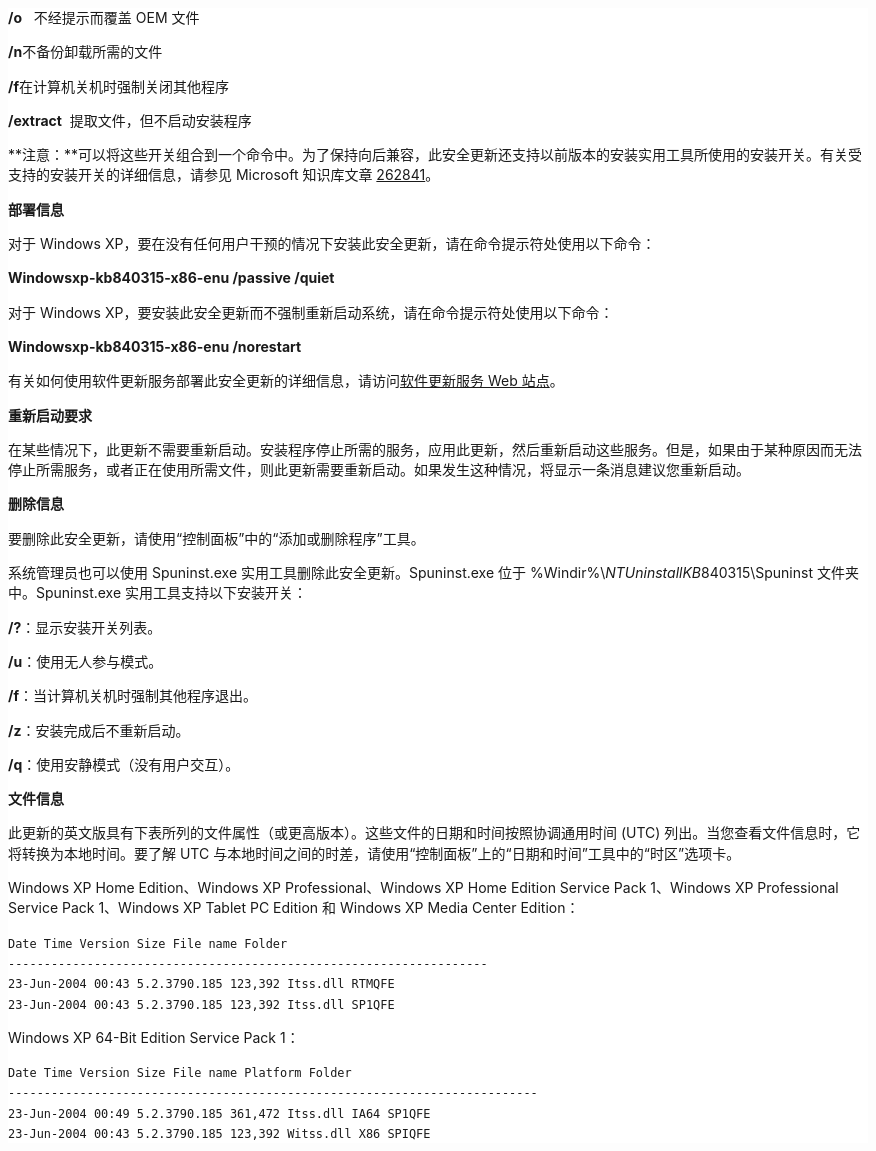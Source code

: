 **/o**   不经提示而覆盖 OEM 文件

**/n**不备份卸载所需的文件

**/f**在计算机关机时强制关闭其他程序

**/extract**  提取文件，但不启动安装程序

**注意：**可以将这些开关组合到一个命令中。为了保持向后兼容，此安全更新还支持以前版本的安装实用工具所使用的安装开关。有关受支持的安装开关的详细信息，请参见 Microsoft 知识库文章 [262841](http://support.microsoft.com/default.aspx?scid=kb;zh-cn;262841)。

**部署信息**  

对于 Windows XP，要在没有任何用户干预的情况下安装此安全更新，请在命令提示符处使用以下命令：

**Windowsxp-kb840315-x86-enu /passive /quiet**  

对于 Windows XP，要安装此安全更新而不强制重新启动系统，请在命令提示符处使用以下命令：

**Windowsxp-kb840315-x86-enu /norestart**  

有关如何使用软件更新服务部署此安全更新的详细信息，请访问[软件更新服务 Web 站点](http://go.microsoft.com/fwlink/?linkid=21125)。

**重新启动要求**  

在某些情况下，此更新不需要重新启动。安装程序停止所需的服务，应用此更新，然后重新启动这些服务。但是，如果由于某种原因而无法停止所需服务，或者正在使用所需文件，则此更新需要重新启动。如果发生这种情况，将显示一条消息建议您重新启动。

**删除信息**  

要删除此安全更新，请使用“控制面板”中的“添加或删除程序”工具。

系统管理员也可以使用 Spuninst.exe 实用工具删除此安全更新。Spuninst.exe 位于 %Windir%\\$NTUninstallKB840315$\\Spuninst 文件夹中。Spuninst.exe 实用工具支持以下安装开关：

**/?**：显示安装开关列表。

**/u**：使用无人参与模式。

**/f**：当计算机关机时强制其他程序退出。

**/z**：安装完成后不重新启动。

**/q**：使用安静模式（没有用户交互）。

**文件信息**  

此更新的英文版具有下表所列的文件属性（或更高版本）。这些文件的日期和时间按照协调通用时间 (UTC) 列出。当您查看文件信息时，它将转换为本地时间。要了解 UTC 与本地时间之间的时差，请使用“控制面板”上的“日期和时间”工具中的“时区”选项卡。

Windows XP Home Edition、Windows XP Professional、Windows XP Home Edition Service Pack 1、Windows XP Professional Service Pack 1、Windows XP Tablet PC Edition 和 Windows XP Media Center Edition：

```
Date Time Version Size File name Folder
-------------------------------------------------------------------
23-Jun-2004 00:43 5.2.3790.185 123,392 Itss.dll RTMQFE
23-Jun-2004 00:43 5.2.3790.185 123,392 Itss.dll SP1QFE
```

Windows XP 64-Bit Edition Service Pack 1：

```
Date Time Version Size File name Platform Folder
--------------------------------------------------------------------------
23-Jun-2004 00:49 5.2.3790.185 361,472 Itss.dll IA64 SP1QFE
23-Jun-2004 00:43 5.2.3790.185 123,392 Witss.dll X86 SPIQFE
```
